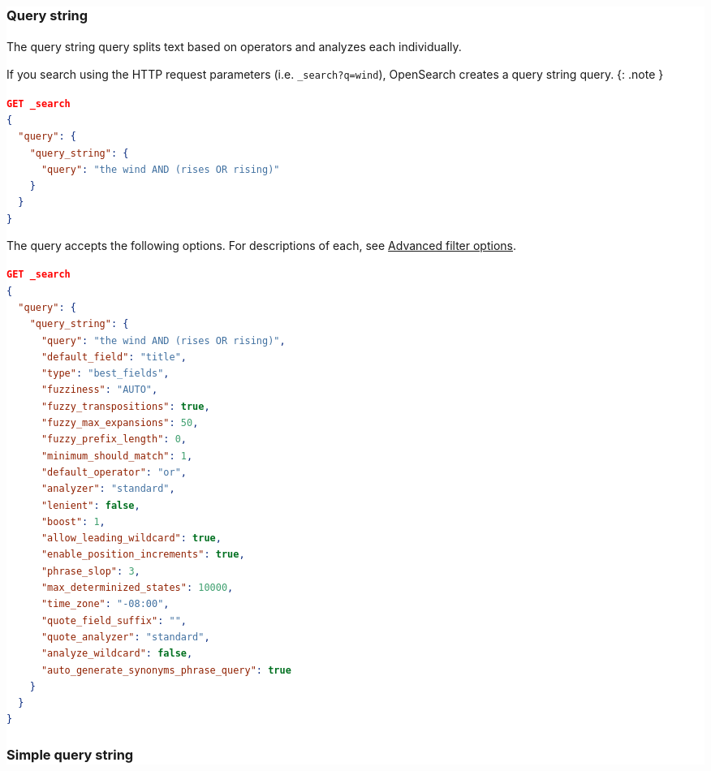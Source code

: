 ### Query string

The query string query splits text based on operators and analyzes each individually.

If you search using the HTTP request parameters (i.e. `_search?q=wind`), OpenSearch creates a query string query.
{: .note }

```json
GET _search
{
  "query": {
    "query_string": {
      "query": "the wind AND (rises OR rising)"
    }
  }
}
```

The query accepts the following options. For descriptions of each, see [Advanced filter options](#advanced-filter-options).

```json
GET _search
{
  "query": {
    "query_string": {
      "query": "the wind AND (rises OR rising)",
      "default_field": "title",
      "type": "best_fields",
      "fuzziness": "AUTO",
      "fuzzy_transpositions": true,
      "fuzzy_max_expansions": 50,
      "fuzzy_prefix_length": 0,
      "minimum_should_match": 1,
      "default_operator": "or",
      "analyzer": "standard",
      "lenient": false,
      "boost": 1,
      "allow_leading_wildcard": true,
      "enable_position_increments": true,
      "phrase_slop": 3,
      "max_determinized_states": 10000,
      "time_zone": "-08:00",
      "quote_field_suffix": "",
      "quote_analyzer": "standard",
      "analyze_wildcard": false,
      "auto_generate_synonyms_phrase_query": true
    }
  }
}
```

### Simple query string
